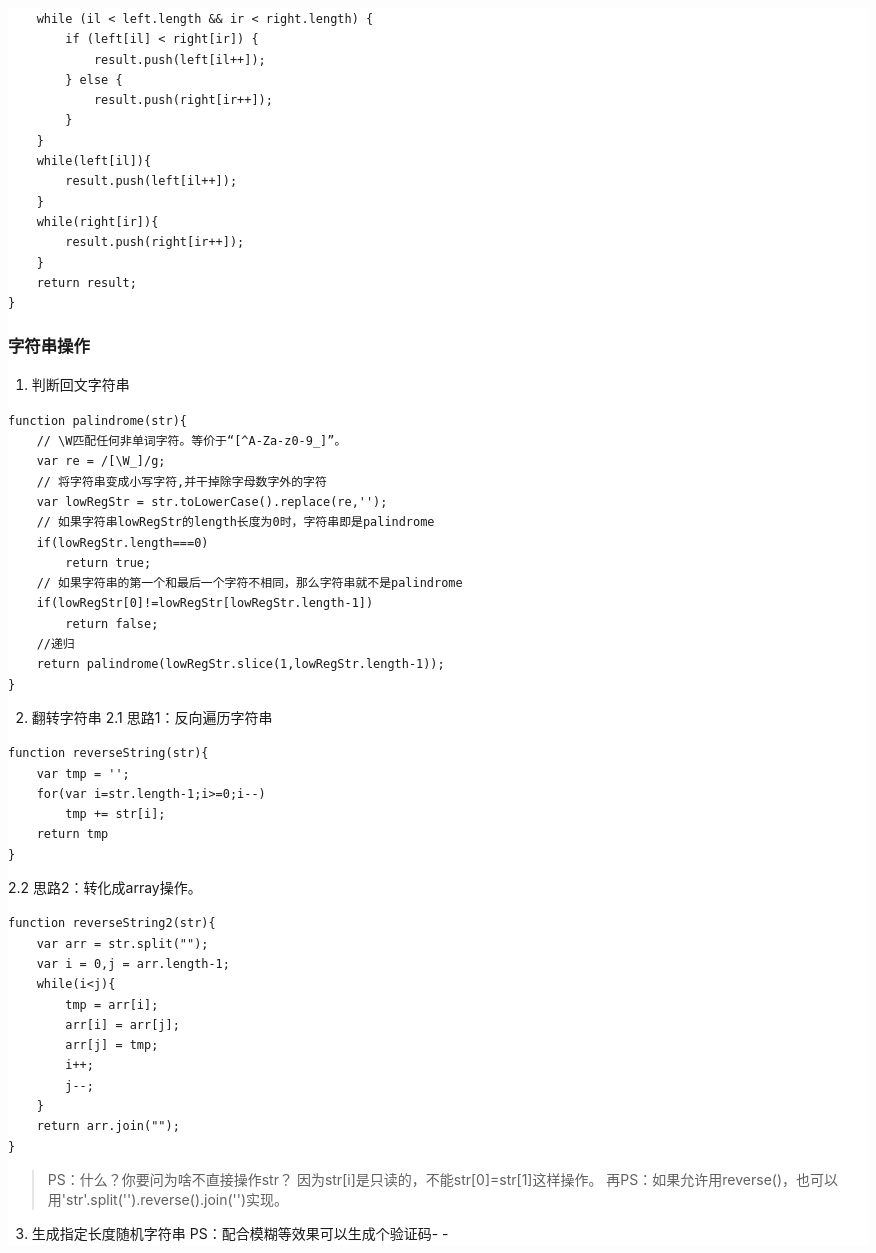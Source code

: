 ```
    while (il < left.length && ir < right.length) {
        if (left[il] < right[ir]) {
            result.push(left[il++]);
        } else {
            result.push(right[ir++]);
        }
    }
    while(left[il]){
        result.push(left[il++]);
	}
    while(right[ir]){
        result.push(right[ir++]);
    }
    return result;
}
```
### 字符串操作
1. 判断回文字符串
```
function palindrome(str){
	// \W匹配任何非单词字符。等价于“[^A-Za-z0-9_]”。
	var re = /[\W_]/g;
	// 将字符串变成小写字符,并干掉除字母数字外的字符
	var lowRegStr = str.toLowerCase().replace(re,'');
	// 如果字符串lowRegStr的length长度为0时，字符串即是palindrome
	if(lowRegStr.length===0)
		return true;
	// 如果字符串的第一个和最后一个字符不相同，那么字符串就不是palindrome
	if(lowRegStr[0]!=lowRegStr[lowRegStr.length-1])
		return false;
	//递归
	return palindrome(lowRegStr.slice(1,lowRegStr.length-1));
}
```
2. 翻转字符串
2.1 思路1：反向遍历字符串
```
function reverseString(str){
	var tmp = '';
	for(var i=str.length-1;i>=0;i--)
		tmp += str[i];
	return tmp
}
```
2.2 思路2：转化成array操作。
```
function reverseString2(str){
	var arr = str.split("");
	var i = 0,j = arr.length-1;
	while(i<j){
	    tmp = arr[i];
	    arr[i] = arr[j];
	    arr[j] = tmp;
	    i++;
	    j--;
	}
	return arr.join("");
}
```
> PS：什么？你要问为啥不直接操作str？ 因为str[i]是只读的，不能str[0]=str[1]这样操作。
再PS：如果允许用reverse()，也可以用'str'.split('').reverse().join('')实现。
3. 生成指定长度随机字符串
PS：配合模糊等效果可以生成个验证码- -
